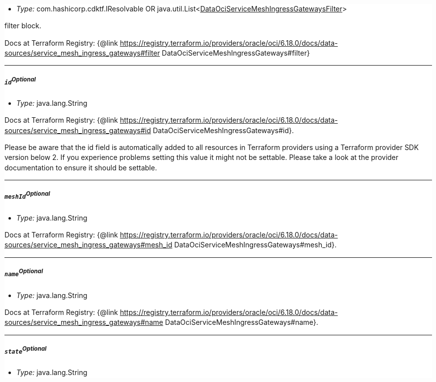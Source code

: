 - *Type:* com.hashicorp.cdktf.IResolvable OR java.util.List<<a href="#rhizo-co-terraform-provider-oci.dataOciServiceMeshIngressGateways.DataOciServiceMeshIngressGatewaysFilter">DataOciServiceMeshIngressGatewaysFilter</a>>

filter block.

Docs at Terraform Registry: {@link https://registry.terraform.io/providers/oracle/oci/6.18.0/docs/data-sources/service_mesh_ingress_gateways#filter DataOciServiceMeshIngressGateways#filter}

---

##### `id`<sup>Optional</sup> <a name="id" id="rhizo-co-terraform-provider-oci.dataOciServiceMeshIngressGateways.DataOciServiceMeshIngressGateways.Initializer.parameter.id"></a>

- *Type:* java.lang.String

Docs at Terraform Registry: {@link https://registry.terraform.io/providers/oracle/oci/6.18.0/docs/data-sources/service_mesh_ingress_gateways#id DataOciServiceMeshIngressGateways#id}.

Please be aware that the id field is automatically added to all resources in Terraform providers using a Terraform provider SDK version below 2.
If you experience problems setting this value it might not be settable. Please take a look at the provider documentation to ensure it should be settable.

---

##### `meshId`<sup>Optional</sup> <a name="meshId" id="rhizo-co-terraform-provider-oci.dataOciServiceMeshIngressGateways.DataOciServiceMeshIngressGateways.Initializer.parameter.meshId"></a>

- *Type:* java.lang.String

Docs at Terraform Registry: {@link https://registry.terraform.io/providers/oracle/oci/6.18.0/docs/data-sources/service_mesh_ingress_gateways#mesh_id DataOciServiceMeshIngressGateways#mesh_id}.

---

##### `name`<sup>Optional</sup> <a name="name" id="rhizo-co-terraform-provider-oci.dataOciServiceMeshIngressGateways.DataOciServiceMeshIngressGateways.Initializer.parameter.name"></a>

- *Type:* java.lang.String

Docs at Terraform Registry: {@link https://registry.terraform.io/providers/oracle/oci/6.18.0/docs/data-sources/service_mesh_ingress_gateways#name DataOciServiceMeshIngressGateways#name}.

---

##### `state`<sup>Optional</sup> <a name="state" id="rhizo-co-terraform-provider-oci.dataOciServiceMeshIngressGateways.DataOciServiceMeshIngressGateways.Initializer.parameter.state"></a>

- *Type:* java.lang.String
